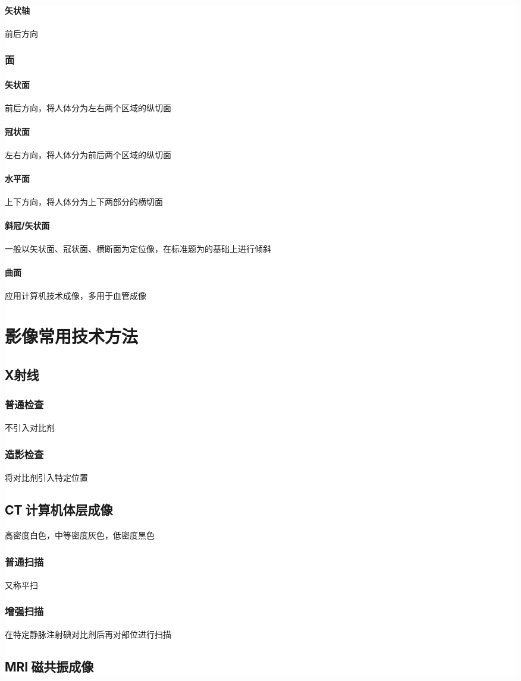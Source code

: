 #### 矢状轴

前后方向

### 面

#### 矢状面

前后方向，将人体分为左右两个区域的纵切面

#### 冠状面

左右方向，将人体分为前后两个区域的纵切面

#### 水平面

上下方向，将人体分为上下两部分的横切面

#### 斜冠/矢状面

一般以矢状面、冠状面、横断面为定位像，在标准题为的基础上进行倾斜

#### 曲面

应用计算机技术成像，多用于血管成像

# 影像常用技术方法

## X射线

### 普通检查

不引入对比剂

### 造影检查

将对比剂引入特定位置

## CT 计算机体层成像

高密度白色，中等密度灰色，低密度黑色

### 普通扫描

又称平扫

### 增强扫描

在特定静脉注射碘对比剂后再对部位进行扫描

## MRI 磁共振成像
